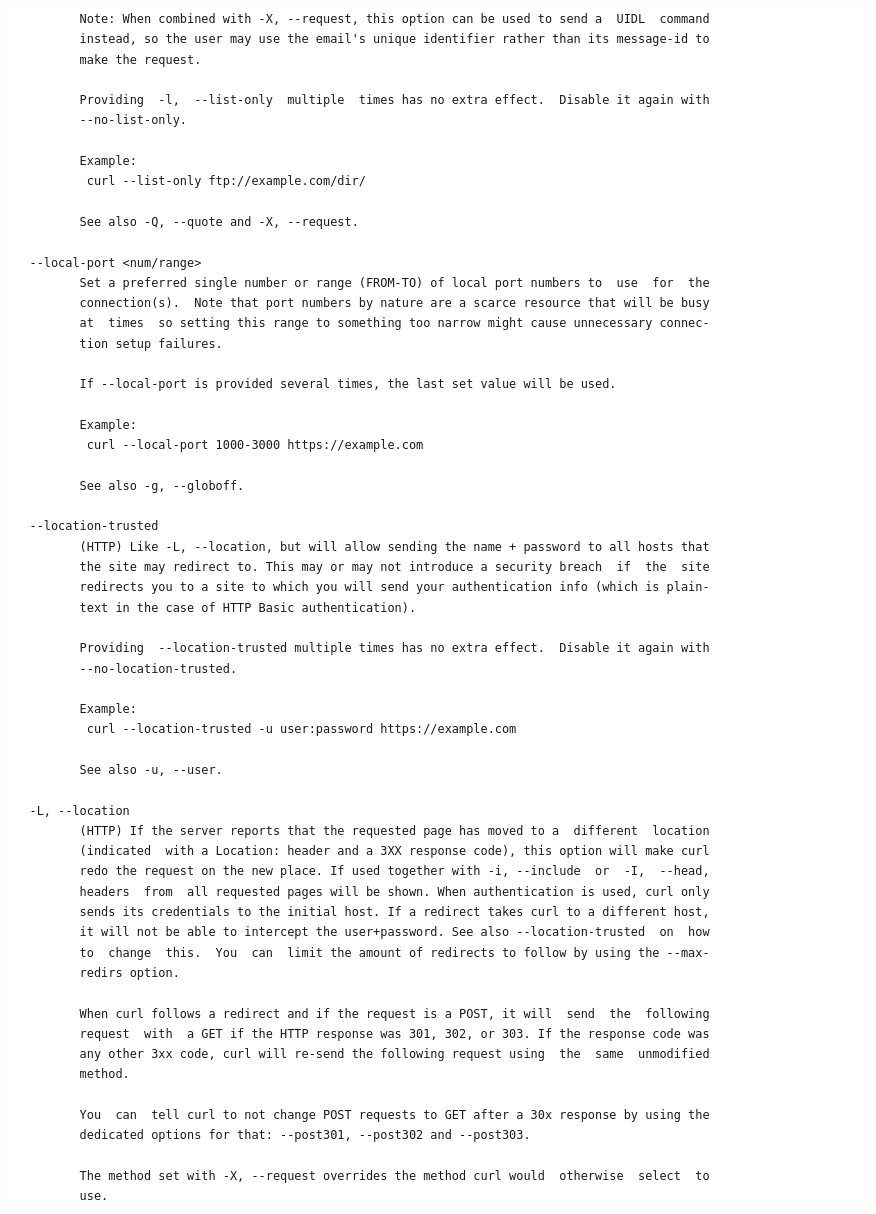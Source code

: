               Note: When combined with -X, --request, this option can be used to send a  UIDL  command
              instead, so the user may use the email's unique identifier rather than its message-id to
              make the request.

              Providing  -l,  --list-only  multiple  times has no extra effect.  Disable it again with
              --no-list-only.

              Example:
               curl --list-only ftp://example.com/dir/

              See also -Q, --quote and -X, --request.

       --local-port <num/range>
              Set a preferred single number or range (FROM-TO) of local port numbers to  use  for  the
              connection(s).  Note that port numbers by nature are a scarce resource that will be busy
              at  times  so setting this range to something too narrow might cause unnecessary connec-
              tion setup failures.

              If --local-port is provided several times, the last set value will be used.

              Example:
               curl --local-port 1000-3000 https://example.com

              See also -g, --globoff.

       --location-trusted
              (HTTP) Like -L, --location, but will allow sending the name + password to all hosts that
              the site may redirect to. This may or may not introduce a security breach  if  the  site
              redirects you to a site to which you will send your authentication info (which is plain-
              text in the case of HTTP Basic authentication).

              Providing  --location-trusted multiple times has no extra effect.  Disable it again with
              --no-location-trusted.

              Example:
               curl --location-trusted -u user:password https://example.com

              See also -u, --user.

       -L, --location
              (HTTP) If the server reports that the requested page has moved to a  different  location
              (indicated  with a Location: header and a 3XX response code), this option will make curl
              redo the request on the new place. If used together with -i, --include  or  -I,  --head,
              headers  from  all requested pages will be shown. When authentication is used, curl only
              sends its credentials to the initial host. If a redirect takes curl to a different host,
              it will not be able to intercept the user+password. See also --location-trusted  on  how
              to  change  this.  You  can  limit the amount of redirects to follow by using the --max-
              redirs option.

              When curl follows a redirect and if the request is a POST, it will  send  the  following
              request  with  a GET if the HTTP response was 301, 302, or 303. If the response code was
              any other 3xx code, curl will re-send the following request using  the  same  unmodified
              method.

              You  can  tell curl to not change POST requests to GET after a 30x response by using the
              dedicated options for that: --post301, --post302 and --post303.

              The method set with -X, --request overrides the method curl would  otherwise  select  to
              use.
